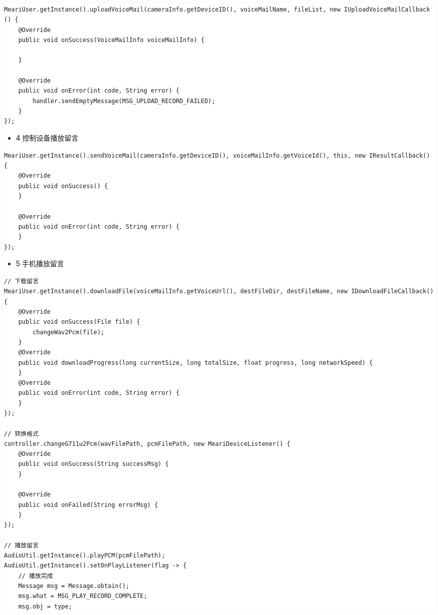 ```
MeariUser.getInstance().uploadVoiceMail(cameraInfo.getDeviceID(), voiceMailName, fileList, new IUploadVoiceMailCallback() {
    @Override
    public void onSuccess(VoiceMailInfo voiceMailInfo) {
        
    }

    @Override
    public void onError(int code, String error) {
        handler.sendEmptyMessage(MSG_UPLOAD_RECORD_FAILED);
    }
});
```

- 4 控制设备播放留言
```
MeariUser.getInstance().sendVoiceMail(cameraInfo.getDeviceID(), voiceMailInfo.getVoiceId(), this, new IResultCallback() {
    @Override
    public void onSuccess() {
    }

    @Override
    public void onError(int code, String error) {
    }
});
```

- 5 手机播放留言
```
// 下载留言
MeariUser.getInstance().downloadFile(voiceMailInfo.getVoiceUrl(), destFileDir, destFileName, new IDownloadFileCallback() {
    @Override
    public void onSuccess(File file) {
        changeWav2Pcm(file);
    }
    @Override
    public void downloadProgress(long currentSize, long totalSize, float progress, long networkSpeed) {
    }
    @Override
    public void onError(int code, String error) {
    }
});

// 转换格式
controller.changeG711u2Pcm(wavFilePath, pcmFilePath, new MeariDeviceListener() {
    @Override
    public void onSuccess(String successMsg) {
    }

    @Override
    public void onFailed(String errorMsg) {
    }
});

// 播放留言
AudioUtil.getInstance().playPCM(pcmFilePath);
AudioUtil.getInstance().setOnPlayListener(flag -> {
    // 播放完成
    Message msg = Message.obtain();
    msg.what = MSG_PLAY_RECORD_COMPLETE;
    msg.obj = type;
```